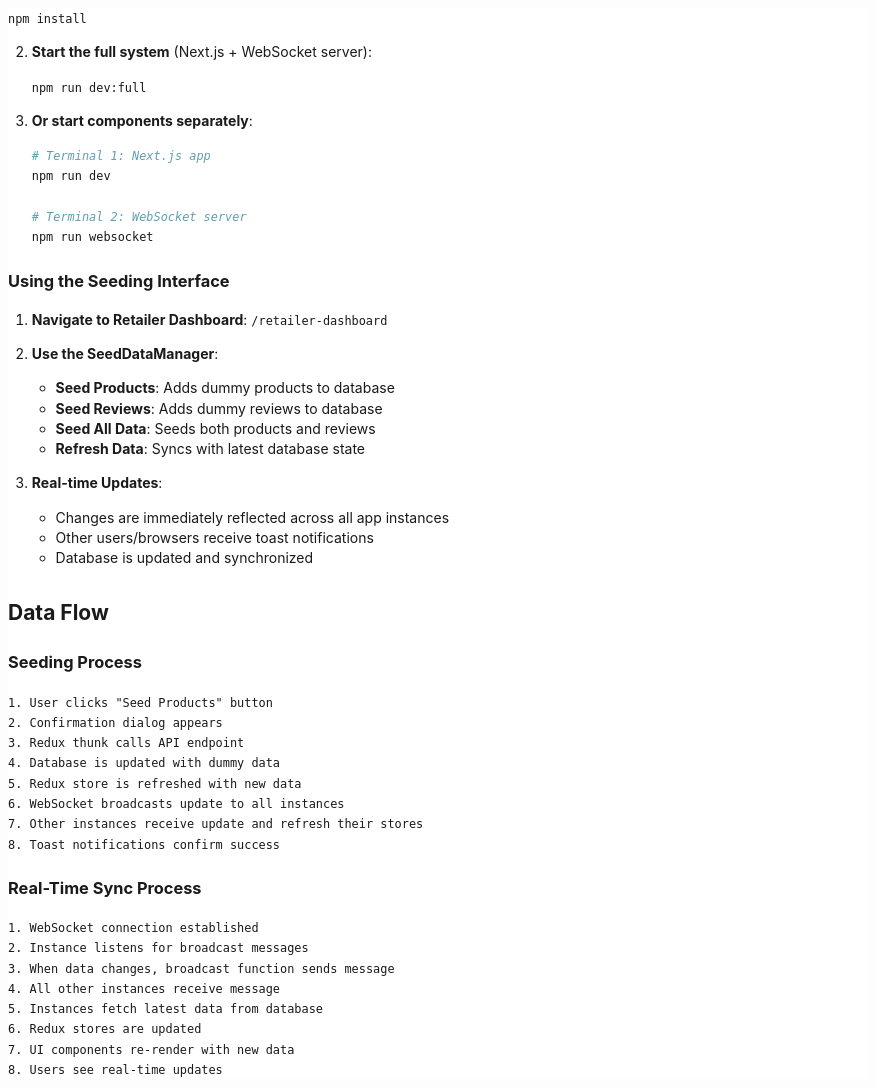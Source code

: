    ```bash
   npm install
   ```

2. **Start the full system** (Next.js + WebSocket server):

   ```bash
   npm run dev:full
   ```

3. **Or start components separately**:

   ```bash
   # Terminal 1: Next.js app
   npm run dev

   # Terminal 2: WebSocket server
   npm run websocket
   ```

### Using the Seeding Interface

1. **Navigate to Retailer Dashboard**: `/retailer-dashboard`

2. **Use the SeedDataManager**:

   - **Seed Products**: Adds dummy products to database
   - **Seed Reviews**: Adds dummy reviews to database
   - **Seed All Data**: Seeds both products and reviews
   - **Refresh Data**: Syncs with latest database state

3. **Real-time Updates**:
   - Changes are immediately reflected across all app instances
   - Other users/browsers receive toast notifications
   - Database is updated and synchronized

## Data Flow

### Seeding Process

```
1. User clicks "Seed Products" button
2. Confirmation dialog appears
3. Redux thunk calls API endpoint
4. Database is updated with dummy data
5. Redux store is refreshed with new data
6. WebSocket broadcasts update to all instances
7. Other instances receive update and refresh their stores
8. Toast notifications confirm success
```

### Real-Time Sync Process

```
1. WebSocket connection established
2. Instance listens for broadcast messages
3. When data changes, broadcast function sends message
4. All other instances receive message
5. Instances fetch latest data from database
6. Redux stores are updated
7. UI components re-render with new data
8. Users see real-time updates
```
